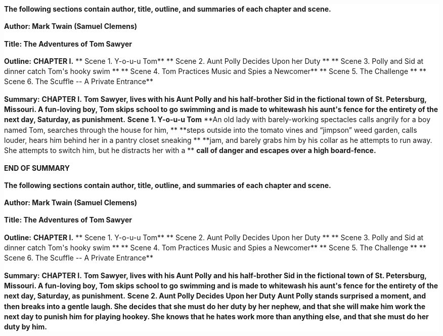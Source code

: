 **The following sections contain author, title, outline, and summaries of each chapter and scene.**

**Author: Mark Twain (Samuel Clemens)**

**Title: The Adventures of Tom Sawyer**

**Outline:**
**CHAPTER I.**
** Scene 1. Y-o-u-u Tom**
** Scene 2. Aunt Polly Decides Upon her Duty **
** Scene 3. Polly and Sid at dinner catch Tom's hooky swim **
** Scene 4. Tom Practices Music and Spies a Newcomer**
** Scene 5. The Challenge **
** Scene 6. The Scuffle -- A Private Entrance**

**Summary:**
**CHAPTER I.**
**Tom Sawyer, lives with his Aunt Polly and his half-brother Sid in the fictional town of St. Petersburg, Missouri. A fun-loving boy, Tom skips school to go swimming and is made to whitewash his aunt's fence for the entirety of the next day, Saturday, as punishment.**
**Scene 1. Y-o-u-u Tom**
**An old lady with barely-working spectacles calls angrily for a boy named Tom, searches through the house for him, **
**steps outside into the tomato vines and “jimpson” weed garden, calls louder, hears him behind her in a pantry closet sneaking **
**jam, and barely grabs him by his collar as he attempts to run away. She attempts to switch him, but he distracts her with a **
**call of danger and escapes over a high board-fence.**

**END OF SUMMARY**

**The following sections contain author, title, outline, and summaries of each chapter and scene.**

**Author: Mark Twain (Samuel Clemens)**

**Title: The Adventures of Tom Sawyer**

**Outline:**
**CHAPTER I.**
** Scene 1. Y-o-u-u Tom**
** Scene 2. Aunt Polly Decides Upon her Duty **
** Scene 3. Polly and Sid at dinner catch Tom's hooky swim **
** Scene 4. Tom Practices Music and Spies a Newcomer**
** Scene 5. The Challenge **
** Scene 6. The Scuffle -- A Private Entrance**

**Summary:**
**CHAPTER I.**
**Tom Sawyer, lives with his Aunt Polly and his half-brother Sid in the fictional town of St. Petersburg, Missouri. A fun-loving boy, Tom skips school to go swimming and is made to whitewash his aunt's fence for the entirety of the next day, Saturday, as punishment.**
**Scene 2. Aunt Polly Decides Upon her Duty**
**Aunt Polly stands surprised a moment, and then breaks into a gentle laugh. She decides that she must do her duty by her nephew, and that she will make him work the next day to punish him for playing hookey. She knows that he hates work more than anything else, and that she must do her duty by him.**
